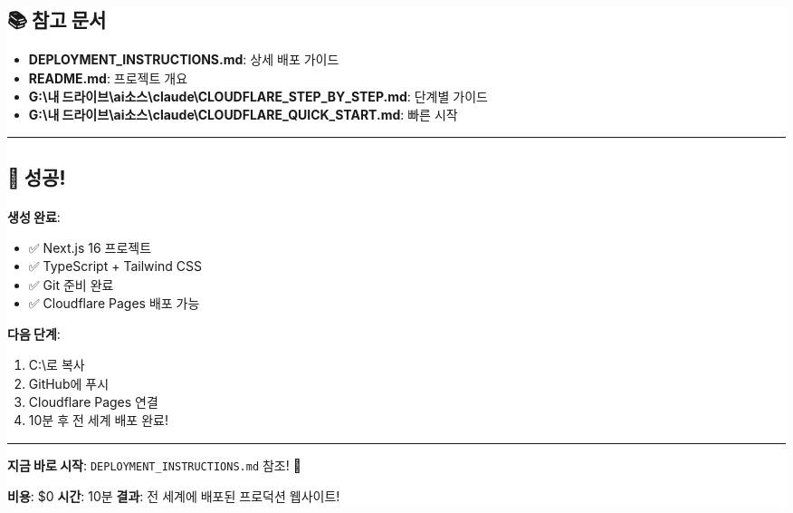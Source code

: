 ## 📚 참고 문서

- **DEPLOYMENT_INSTRUCTIONS.md**: 상세 배포 가이드
- **README.md**: 프로젝트 개요
- **G:\내 드라이브\ai소스\claude\CLOUDFLARE_STEP_BY_STEP.md**: 단계별 가이드
- **G:\내 드라이브\ai소스\claude\CLOUDFLARE_QUICK_START.md**: 빠른 시작

---

## 🎉 성공!

**생성 완료**:
- ✅ Next.js 16 프로젝트
- ✅ TypeScript + Tailwind CSS
- ✅ Git 준비 완료
- ✅ Cloudflare Pages 배포 가능

**다음 단계**:
1. C:\로 복사
2. GitHub에 푸시
3. Cloudflare Pages 연결
4. 10분 후 전 세계 배포 완료!

---

**지금 바로 시작**: `DEPLOYMENT_INSTRUCTIONS.md` 참조! 🚀

**비용**: $0
**시간**: 10분
**결과**: 전 세계에 배포된 프로덕션 웹사이트!
